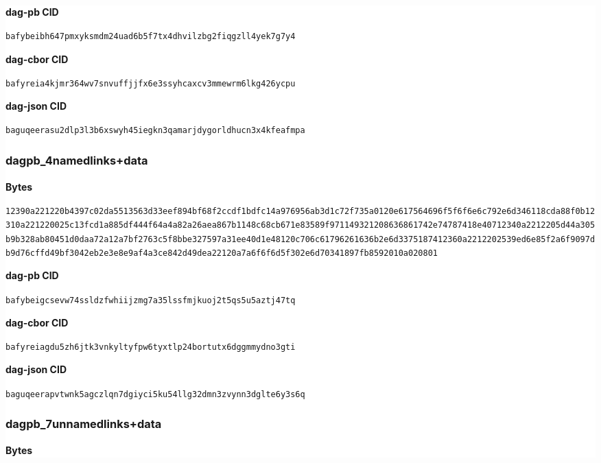**dag-pb CID**

[testmark]:# (dagpb_2link+data/dag-pb/cid)
```
bafybeibh647pmxyksmdm24uad6b5f7tx4dhvilzbg2fiqgzll4yek7g7y4
```

**dag-cbor CID**

[testmark]:# (dagpb_2link+data/dag-cbor/cid)
```
bafyreia4kjmr364wv7snvuffjjfx6e3ssyhcaxcv3mmewrm6lkg426ycpu
```

**dag-json CID**

[testmark]:# (dagpb_2link+data/dag-json/cid)
```
baguqeerasu2dlp3l3b6xswyh45iegkn3qamarjdygorldhucn3x4kfeafmpa
```

### dagpb_4namedlinks+data

**Bytes**

[testmark]:# (dagpb_4namedlinks+data/dag-pb/bytes)
```
12390a221220b4397c02da5513563d33eef894bf68f2ccdf1bdfc14a976956ab3d1c72f735a0120e617564696f5f6f6e6c792e6d346118cda88f0b12
310a221220025c13fcd1a885df444f64a4a82a26aea867b1148c68cb671e83589f971149321208636861742e74787418e40712340a2212205d44a305
b9b328ab80451d0daa72a12a7bf2763c5f8bbe327597a31ee40d1e48120c706c61796261636b2e6d3375187412360a2212202539ed6e85f2a6f9097d
b9d76cffd49bf3042eb2e3e8e9af4a3ce842d49dea22120a7a6f6f6d5f302e6d70341897fb8592010a020801
```

**dag-pb CID**

[testmark]:# (dagpb_4namedlinks+data/dag-pb/cid)
```
bafybeigcsevw74ssldzfwhiijzmg7a35lssfmjkuoj2t5qs5u5aztj47tq
```

**dag-cbor CID**

[testmark]:# (dagpb_4namedlinks+data/dag-cbor/cid)
```
bafyreiagdu5zh6jtk3vnkyltyfpw6tyxtlp24bortutx6dggmmydno3gti
```

**dag-json CID**

[testmark]:# (dagpb_4namedlinks+data/dag-json/cid)
```
baguqeerapvtwnk5agczlqn7dgiyci5ku54llg32dmn3zvynn3dglte6y3s6q
```

### dagpb_7unnamedlinks+data

**Bytes**
